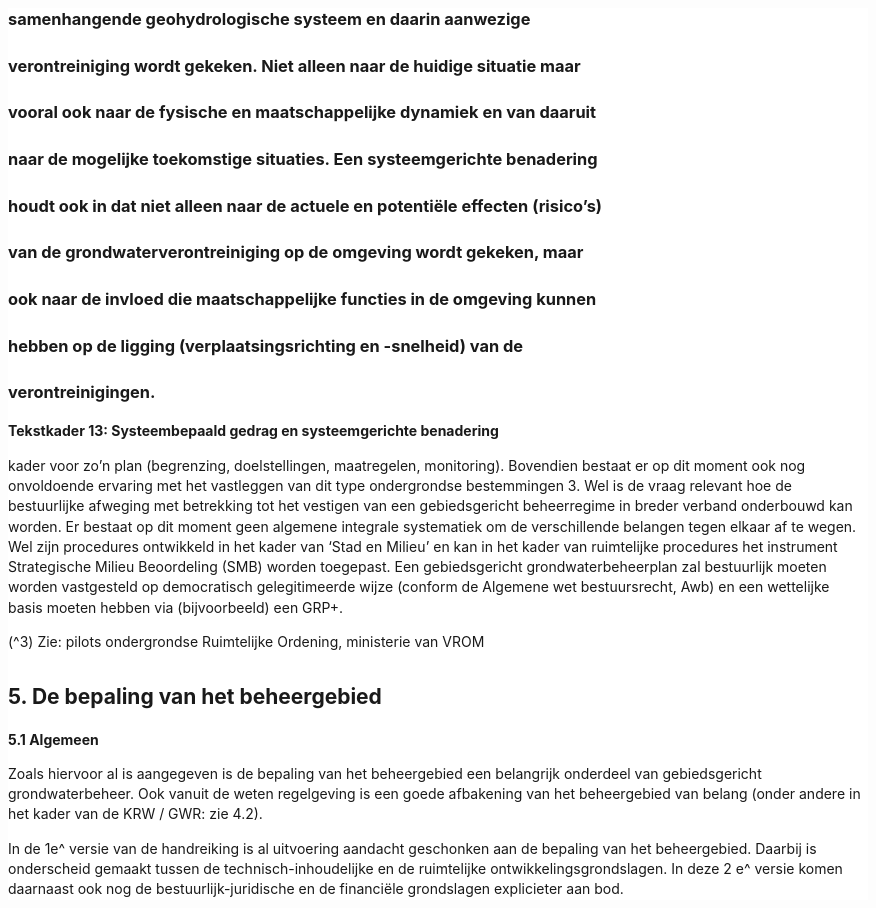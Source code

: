 ### samenhangende geohydrologische systeem en daarin aanwezige 

### verontreiniging wordt gekeken. Niet alleen naar de huidige situatie maar 

### vooral ook naar de fysische en maatschappelijke dynamiek en van daaruit 

### naar de mogelijke toekomstige situaties. Een systeemgerichte benadering 

### houdt ook in dat niet alleen naar de actuele en potentiële effecten (risico’s) 

### van de grondwaterverontreiniging op de omgeving wordt gekeken, maar 

### ook naar de invloed die maatschappelijke functies in de omgeving kunnen 

### hebben op de ligging (verplaatsingsrichting en -snelheid) van de 

### verontreinigingen. 

**Tekstkader 13: Systeembepaald gedrag en systeemgerichte benadering** 


kader voor zo’n plan (begrenzing, doelstellingen, maatregelen, monitoring). Bovendien bestaat er op dit moment ook nog onvoldoende ervaring met het vastleggen van dit type ondergrondse bestemmingen 3. Wel is de vraag relevant hoe de bestuurlijke afweging met betrekking tot het vestigen van een gebiedsgericht beheerregime in breder verband onderbouwd kan worden. Er bestaat op dit moment geen algemene integrale systematiek om de verschillende belangen tegen elkaar af te wegen. Wel zijn procedures ontwikkeld in het kader van ‘Stad en Milieu’ en kan in het kader van ruimtelijke procedures het instrument Strategische Milieu Beoordeling (SMB) worden toegepast. Een gebiedsgericht grondwaterbeheerplan zal bestuurlijk moeten worden vastgesteld op democratisch gelegitimeerde wijze (conform de Algemene wet bestuursrecht, Awb) en een wettelijke basis moeten hebben via (bijvoorbeeld) een GRP+. 

(^3) Zie: pilots ondergrondse Ruimtelijke Ordening, ministerie van VROM 



## 5. De bepaling van het beheergebied 

**5.1 Algemeen** 

Zoals hiervoor al is aangegeven is de bepaling van het beheergebied een belangrijk onderdeel van gebiedsgericht grondwaterbeheer. Ook vanuit de weten regelgeving is een goede afbakening van het beheergebied van belang (onder andere in het kader van de KRW / GWR: zie 4.2). 

In de 1e^ versie van de handreiking is al uitvoering aandacht geschonken aan de bepaling van het beheergebied. Daarbij is onderscheid gemaakt tussen de technisch-inhoudelijke en de ruimtelijke ontwikkelingsgrondslagen. In deze 2 e^ versie komen daarnaast ook nog de bestuurlijk-juridische en de financiële grondslagen explicieter aan bod. 
